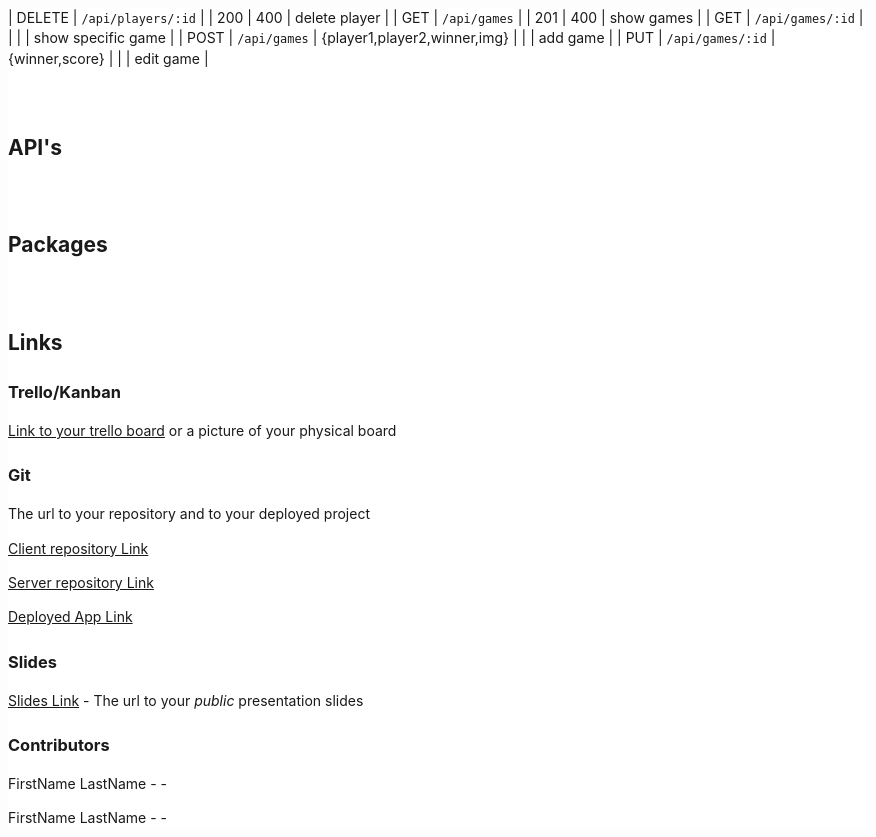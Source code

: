 | DELETE      | `/api/players/:id`     |                              | 200            | 400          | delete player                                                                                                                   |
| GET         | `/api/games`           |                              | 201            | 400          | show games                                                                                                                      |
| GET         | `/api/games/:id`       |                              |                |              | show specific game                                                                                                              |
| POST        | `/api/games`           | {player1,player2,winner,img} |                |              | add game                                                                                                                        |
| PUT         | `/api/games/:id`       | {winner,score}               |                |              | edit game                                                                                                                       |

<br>

## API's

<br>

## Packages

<br>

## Links

### Trello/Kanban

[Link to your trello board](https://trello.com/b/PBqtkUFX/curasan) or a picture of your physical board

### Git

The url to your repository and to your deployed project

[Client repository Link](https://github.com/screeeen/project-client)

[Server repository Link](https://github.com/screeeen/project-server)

[Deployed App Link](http://heroku.com)

### Slides

[Slides Link](http://slides.com) - The url to your _public_ presentation slides

### Contributors

FirstName LastName - <github-username> - <linkedin-profile-link>

FirstName LastName - <github-username> - <linkedin-profile-link>
